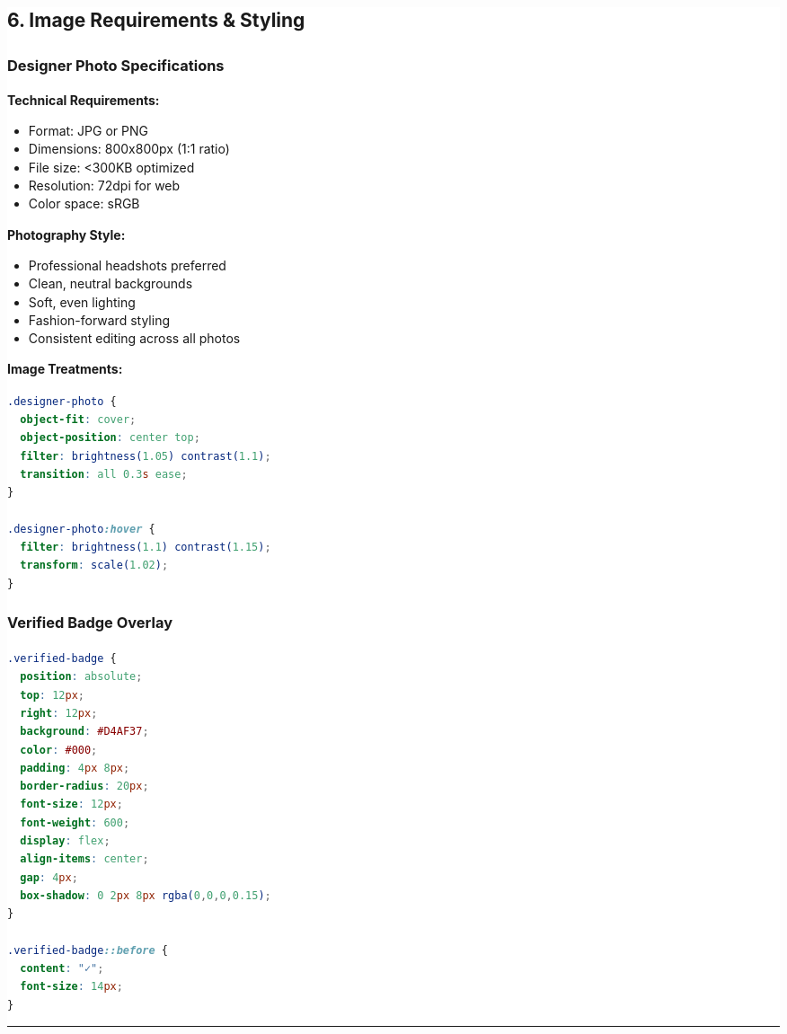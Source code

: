 
## 6. Image Requirements & Styling

### Designer Photo Specifications

**Technical Requirements:**
- Format: JPG or PNG
- Dimensions: 800x800px (1:1 ratio)
- File size: <300KB optimized
- Resolution: 72dpi for web
- Color space: sRGB

**Photography Style:**
- Professional headshots preferred
- Clean, neutral backgrounds
- Soft, even lighting
- Fashion-forward styling
- Consistent editing across all photos

**Image Treatments:**
```css
.designer-photo {
  object-fit: cover;
  object-position: center top;
  filter: brightness(1.05) contrast(1.1);
  transition: all 0.3s ease;
}

.designer-photo:hover {
  filter: brightness(1.1) contrast(1.15);
  transform: scale(1.02);
}
```

### Verified Badge Overlay

```css
.verified-badge {
  position: absolute;
  top: 12px;
  right: 12px;
  background: #D4AF37;
  color: #000;
  padding: 4px 8px;
  border-radius: 20px;
  font-size: 12px;
  font-weight: 600;
  display: flex;
  align-items: center;
  gap: 4px;
  box-shadow: 0 2px 8px rgba(0,0,0,0.15);
}

.verified-badge::before {
  content: "✓";
  font-size: 14px;
}
```

---